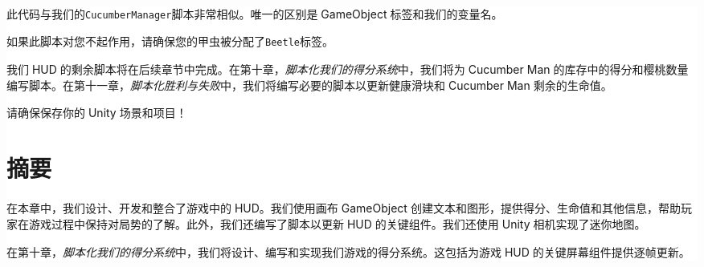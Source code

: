 此代码与我们的`CucumberManager`脚本非常相似。唯一的区别是 GameObject 标签和我们的变量名。

如果此脚本对您不起作用，请确保您的甲虫被分配了`Beetle`标签。

我们 HUD 的剩余脚本将在后续章节中完成。在第十章，*脚本化我们的得分系统*中，我们将为 Cucumber Man 的库存中的得分和樱桃数量编写脚本。在第十一章，*脚本化胜利与失败*中，我们将编写必要的脚本以更新健康滑块和 Cucumber Man 剩余的生命值。

请确保保存你的 Unity 场景和项目！

# 摘要

在本章中，我们设计、开发和整合了游戏中的 HUD。我们使用画布 GameObject 创建文本和图形，提供得分、生命值和其他信息，帮助玩家在游戏过程中保持对局势的了解。此外，我们还编写了脚本以更新 HUD 的关键组件。我们还使用 Unity 相机实现了迷你地图。

在第十章，*脚本化我们的得分系统*中，我们将设计、编写和实现我们游戏的得分系统。这包括为游戏 HUD 的关键屏幕组件提供逐帧更新。
